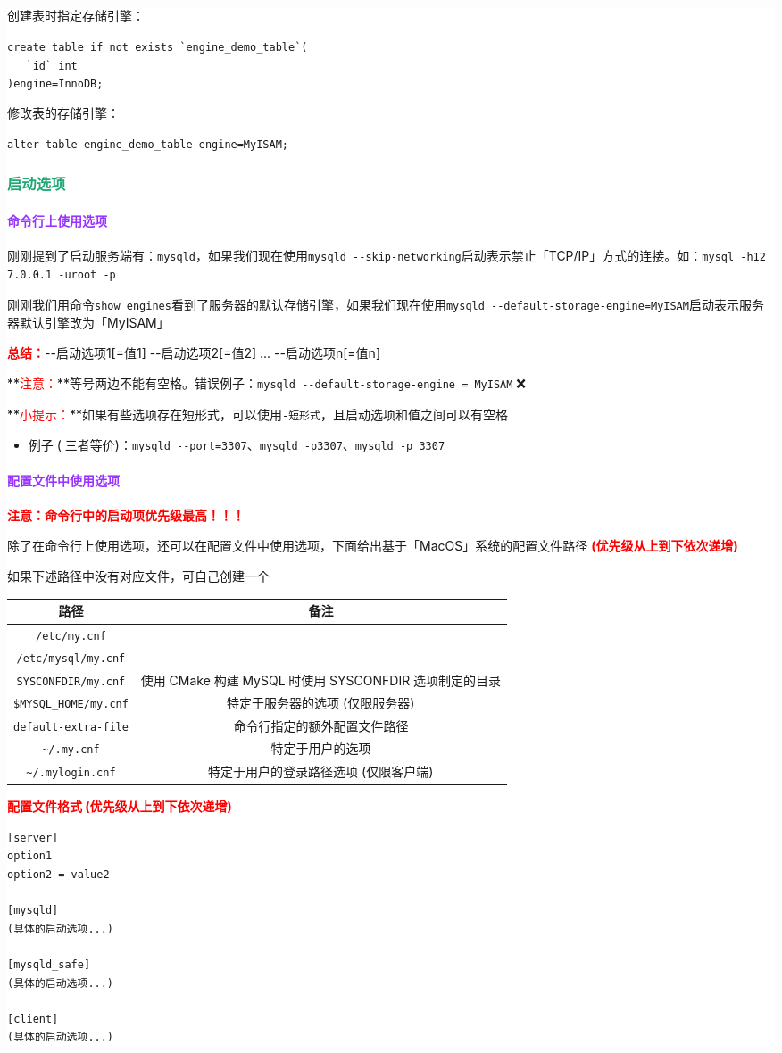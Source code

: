 创建表时指定存储引擎：

```mysql
create table if not exists `engine_demo_table`(
   `id` int
)engine=InnoDB;
```

修改表的存储引擎：

```mysql
alter table engine_demo_table engine=MyISAM;
```

### <font color=#1FA774>启动选项</font>

#### <font color=#9933FF>命令行上使用选项</font>

刚刚提到了启动服务端有：`mysqld`，如果我们现在使用`mysqld --skip-networking`启动表示禁止「TCP/IP」方式的连接。如：`mysql -h127.0.0.1 -uroot -p`

刚刚我们用命令`show engines`看到了服务器的默认存储引擎，如果我们现在使用`mysqld --default-storage-engine=MyISAM`启动表示服务器默认引擎改为「MyISAM」

**<font color='red'>总结：</font>**--启动选项1[=值1] --启动选项2[=值2] ... --启动选项n[=值n]

**<font color='red'>注意：</font>**等号两边不能有空格。错误例子：`mysqld --default-storage-engine = MyISAM` ❌

**<font color='red'>小提示：</font>**如果有些选项存在短形式，可以使用`-短形式`，且启动选项和值之间可以有空格

- 例子 ( 三者等价)：`mysqld --port=3307`、`mysqld -p3307`、`mysqld -p 3307`

#### <font color=#9933FF>配置文件中使用选项</font>

**<font color='red'>注意：命令行中的启动项优先级最高！！！</font>**

除了在命令行上使用选项，还可以在配置文件中使用选项，下面给出基于「MacOS」系统的配置文件路径 **<font color='red'>(优先级从上到下依次递增)</font>**

如果下述路径中没有对应文件，可自己创建一个

|         路径         |                          备注                          |
| :------------------: | :----------------------------------------------------: |
|    `/etc/my.cnf`     |                                                        |
| `/etc/mysql/my.cnf`  |                                                        |
| `SYSCONFDIR/my.cnf`  | 使用 CMake 构建 MySQL 时使用 SYSCONFDIR 选项制定的目录 |
| `$MYSQL_HOME/my.cnf` |            特定于服务器的选项 (仅限服务器)             |
| `default-extra-file` |              命令行指定的额外配置文件路径              |
|     `~/.my.cnf`      |                    特定于用户的选项                    |
|   `~/.mylogin.cnf`   |         特定于用户的登录路径选项 (仅限客户端)          |

**<font color='red'>配置文件格式 (优先级从上到下依次递增)</font>**

```
[server]
option1
option2 = value2

[mysqld]
(具体的启动选项...)

[mysqld_safe]
(具体的启动选项...)

[client]
(具体的启动选项...)

```